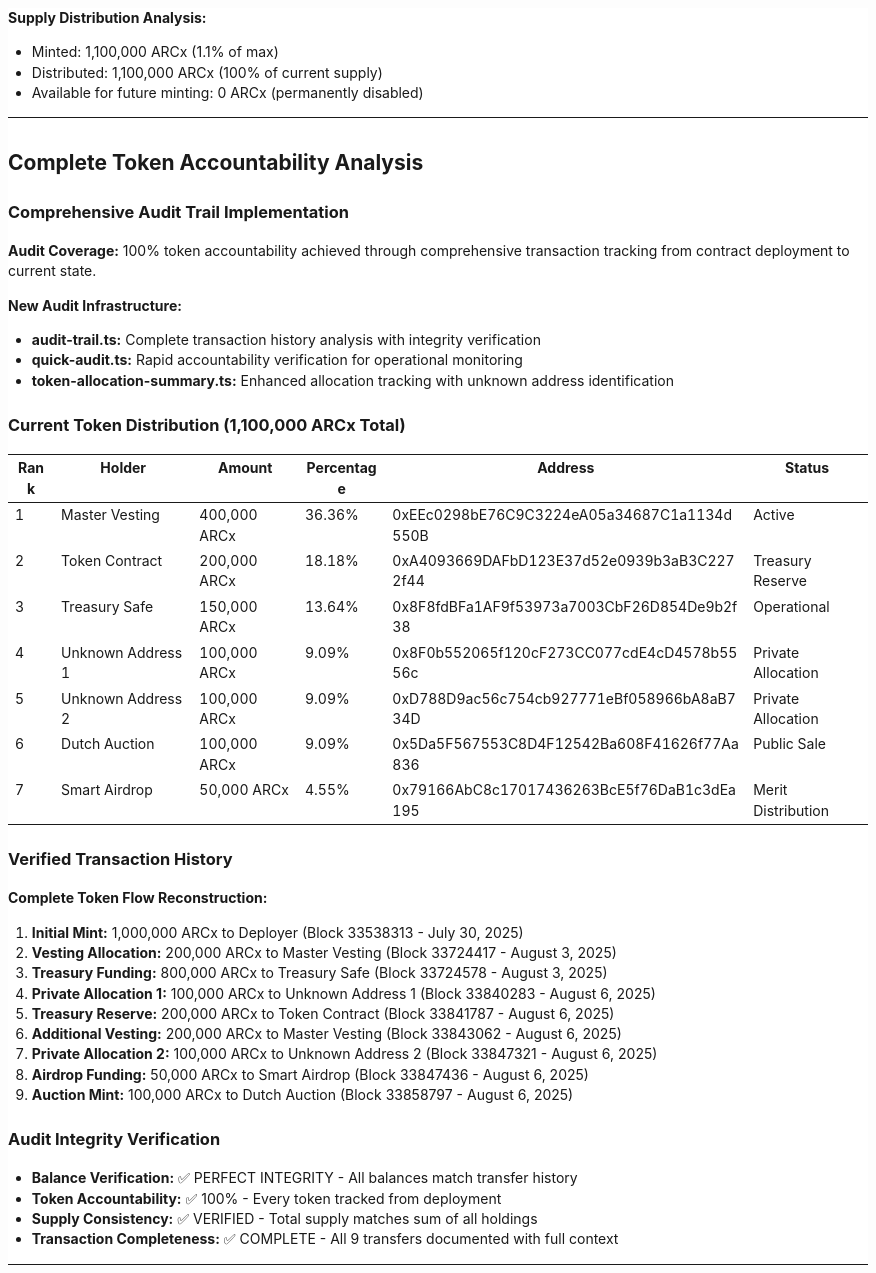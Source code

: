 **Supply Distribution Analysis:**
- Minted: 1,100,000 ARCx (1.1% of max)
- Distributed: 1,100,000 ARCx (100% of current supply)
- Available for future minting: 0 ARCx (permanently disabled)

---

## Complete Token Accountability Analysis

### Comprehensive Audit Trail Implementation

**Audit Coverage:** 100% token accountability achieved through comprehensive transaction tracking from contract deployment to current state.

**New Audit Infrastructure:**
- **audit-trail.ts:** Complete transaction history analysis with integrity verification
- **quick-audit.ts:** Rapid accountability verification for operational monitoring
- **token-allocation-summary.ts:** Enhanced allocation tracking with unknown address identification

### Current Token Distribution (1,100,000 ARCx Total)

| Rank | Holder | Amount | Percentage | Address | Status |
|------|--------|--------|------------|---------|---------|
| 1 | Master Vesting | 400,000 ARCx | 36.36% | 0xEEc0298bE76C9C3224eA05a34687C1a1134d550B | Active |
| 2 | Token Contract | 200,000 ARCx | 18.18% | 0xA4093669DAFbD123E37d52e0939b3aB3C2272f44 | Treasury Reserve |
| 3 | Treasury Safe | 150,000 ARCx | 13.64% | 0x8F8fdBFa1AF9f53973a7003CbF26D854De9b2f38 | Operational |
| 4 | Unknown Address 1 | 100,000 ARCx | 9.09% | 0x8F0b552065f120cF273CC077cdE4cD4578b5556c | Private Allocation |
| 5 | Unknown Address 2 | 100,000 ARCx | 9.09% | 0xD788D9ac56c754cb927771eBf058966bA8aB734D | Private Allocation |
| 6 | Dutch Auction | 100,000 ARCx | 9.09% | 0x5Da5F567553C8D4F12542Ba608F41626f77Aa836 | Public Sale |
| 7 | Smart Airdrop | 50,000 ARCx | 4.55% | 0x79166AbC8c17017436263BcE5f76DaB1c3dEa195 | Merit Distribution |

### Verified Transaction History

**Complete Token Flow Reconstruction:**
1. **Initial Mint:** 1,000,000 ARCx to Deployer (Block 33538313 - July 30, 2025)
2. **Vesting Allocation:** 200,000 ARCx to Master Vesting (Block 33724417 - August 3, 2025)
3. **Treasury Funding:** 800,000 ARCx to Treasury Safe (Block 33724578 - August 3, 2025)
4. **Private Allocation 1:** 100,000 ARCx to Unknown Address 1 (Block 33840283 - August 6, 2025)
5. **Treasury Reserve:** 200,000 ARCx to Token Contract (Block 33841787 - August 6, 2025)
6. **Additional Vesting:** 200,000 ARCx to Master Vesting (Block 33843062 - August 6, 2025)
7. **Private Allocation 2:** 100,000 ARCx to Unknown Address 2 (Block 33847321 - August 6, 2025)
8. **Airdrop Funding:** 50,000 ARCx to Smart Airdrop (Block 33847436 - August 6, 2025)
9. **Auction Mint:** 100,000 ARCx to Dutch Auction (Block 33858797 - August 6, 2025)

### Audit Integrity Verification

- **Balance Verification:** ✅ PERFECT INTEGRITY - All balances match transfer history
- **Token Accountability:** ✅ 100% - Every token tracked from deployment
- **Supply Consistency:** ✅ VERIFIED - Total supply matches sum of all holdings
- **Transaction Completeness:** ✅ COMPLETE - All 9 transfers documented with full context

---